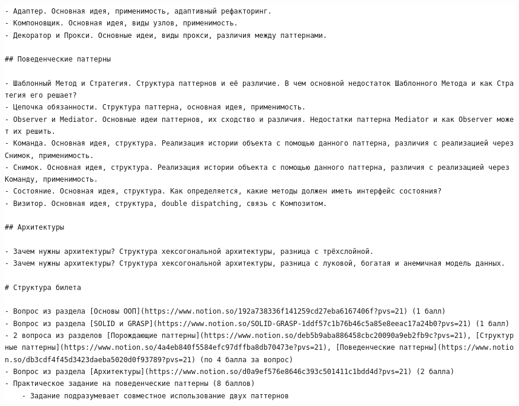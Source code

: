     - Адаптер. Основная идея, применимость, адаптивный рефакторинг.
    - Компоновщик. Основная идея, виды узлов, применимость.
    - Декоратор и Прокси. Основные идеи, виды прокси, различия между паттернами.
    
    ## Поведенческие паттерны
    
    - Шаблонный Метод и Стратегия. Структура паттернов и её различие. В чем основной недостаток Шаблонного Метода и как Стратегия его решает?
    - Цепочка обязанности. Структура паттерна, основная идея, применимость.
    - Observer и Mediator. Основные идеи паттернов, их сходство и различия. Недостатки паттерна Mediator и как Observer может их решить.
    - Команда. Основная идея, структура. Реализация истории объекта с помощью данного паттерна, различия с реализацией через Снимок, применимость.
    - Снимок. Основная идея, структура. Реализация истории объекта с помощью данного паттерна, различия с реализацией через Команду, применимость.
    - Состояние. Основная идея, структура. Как определяется, какие методы должен иметь интерфейс состояния?
    - Визитор. Основная идея, структура, double dispatching, связь с Композитом.
    
    ## Архитектуры
    
    - Зачем нужны архитектуры? Структура хексогональной архитектуры, разница с трёхслойной.
    - Зачем нужны архитектуры? Структура хексогональной архитектуры, разница с луковой, богатая и анемичная модель данных.
    
    # Структура билета
    
    - Вопрос из раздела [Основы ООП](https://www.notion.so/192a738336f141259cd27eba6167406f?pvs=21) (1 балл)
    - Вопрос из раздела [SOLID и GRASP](https://www.notion.so/SOLID-GRASP-1ddf57c1b76b46c5a85e8eeac17a24b0?pvs=21) (1 балл)
    - 2 вопроса из разделов [Порождающие паттерны](https://www.notion.so/deb5b9aba886458cbc20090a9eb2fb9c?pvs=21), [Структурные паттерны](https://www.notion.so/4a4eb840f5584efc97dffba8db70473e?pvs=21), [Поведенческие паттерны](https://www.notion.so/db3cdf4f45d3423daeba5020d0f93789?pvs=21) (по 4 балла за вопрос)
    - Вопрос из раздела [Архитектуры](https://www.notion.so/d0a9ef576e8646c393c501411c1bdd4d?pvs=21) (2 балла)
    - Практическое задание на поведенческие паттерны (8 баллов)
        - Задание подразумевает совместное использование двух паттернов
